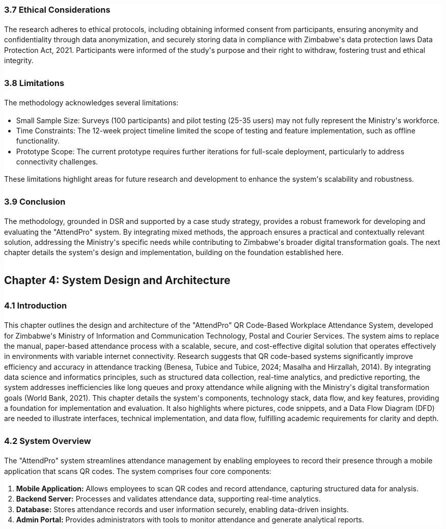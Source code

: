 ### 3.7 Ethical Considerations
The research adheres to ethical protocols, including obtaining informed consent from participants, ensuring anonymity and confidentiality through data anonymization, and securely storing data in compliance with Zimbabwe's data protection laws Data Protection Act, 2021. Participants were informed of the study's purpose and their right to withdraw, fostering trust and ethical integrity.

### 3.8 Limitations
The methodology acknowledges several limitations:

- Small Sample Size: Surveys (100 participants) and pilot testing (25-35 users) may not fully represent the Ministry's workforce.
- Time Constraints: The 12-week project timeline limited the scope of testing and feature implementation, such as offline functionality.
- Prototype Scope: The current prototype requires further iterations for full-scale deployment, particularly to address connectivity challenges.

These limitations highlight areas for future research and development to enhance the system's scalability and robustness.

### 3.9 Conclusion
The methodology, grounded in DSR and supported by a case study strategy, provides a robust framework for developing and evaluating the "AttendPro" system. By integrating mixed methods, the approach ensures a practical and contextually relevant solution, addressing the Ministry's specific needs while contributing to Zimbabwe's broader digital transformation goals. The next chapter details the system's design and implementation, building on the foundation established here.

## Chapter 4: System Design and Architecture

### 4.1 Introduction
This chapter outlines the design and architecture of the "AttendPro" QR Code-Based Workplace Attendance System, developed for Zimbabwe's Ministry of Information and Communication Technology, Postal and Courier Services. The system aims to replace the manual, paper-based attendance process with a scalable, secure, and cost-effective digital solution that operates effectively in environments with variable internet connectivity. Research suggests that QR code-based systems significantly improve efficiency and accuracy in attendance tracking (Benesa, Tubice and Tubice, 2024; Masalha and Hirzallah, 2014). By integrating data science and informatics principles, such as structured data collection, real-time analytics, and predictive reporting, the system addresses inefficiencies like long queues and proxy attendance while aligning with the Ministry's digital transformation goals (World Bank, 2021). This chapter details the system's components, technology stack, data flow, and key features, providing a foundation for implementation and evaluation. It also highlights where pictures, code snippets, and a Data Flow Diagram (DFD) are needed to illustrate interfaces, technical implementation, and data flow, fulfilling academic requirements for clarity and depth.

### 4.2 System Overview
The "AttendPro" system streamlines attendance management by enabling employees to record their presence through a mobile application that scans QR codes. The system comprises four core components:

1. **Mobile Application:** Allows employees to scan QR codes and record attendance, capturing structured data for analysis.
2. **Backend Server:** Processes and validates attendance data, supporting real-time analytics.
3. **Database:** Stores attendance records and user information securely, enabling data-driven insights.
4. **Admin Portal:** Provides administrators with tools to monitor attendance and generate analytical reports.
